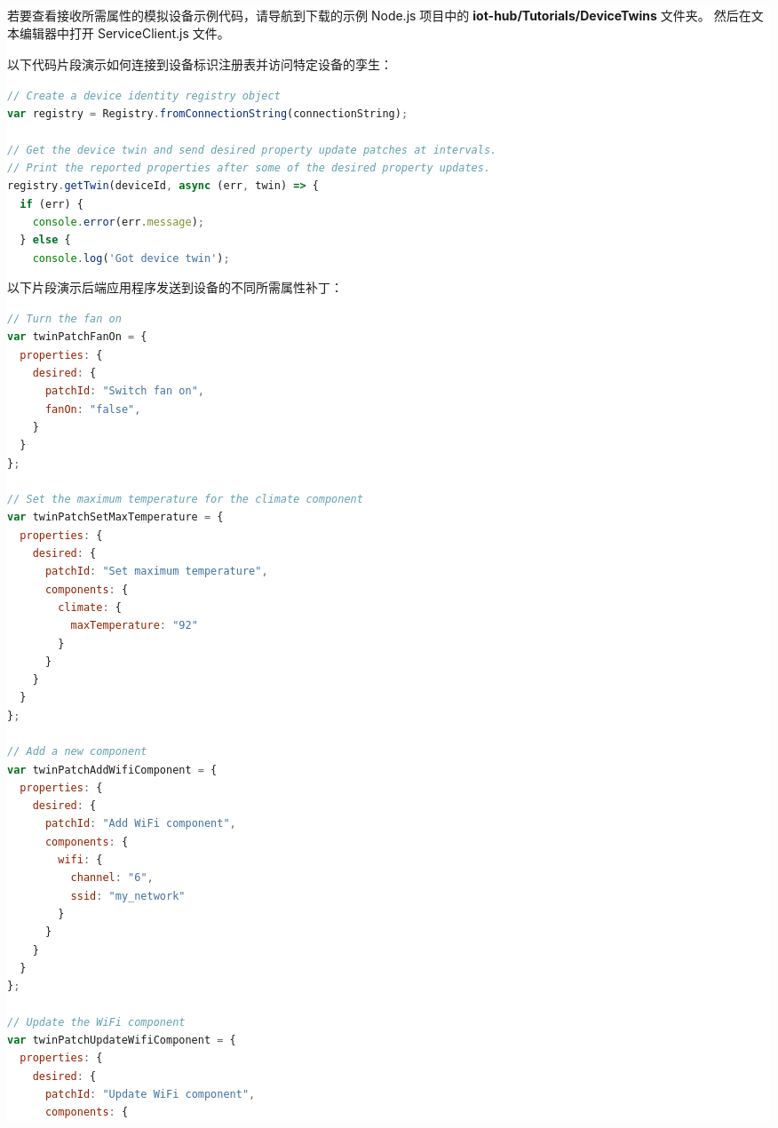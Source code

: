 若要查看接收所需属性的模拟设备示例代码，请导航到下载的示例 Node.js 项目中的 **iot-hub/Tutorials/DeviceTwins** 文件夹。 然后在文本编辑器中打开 ServiceClient.js 文件。

以下代码片段演示如何连接到设备标识注册表并访问特定设备的孪生：

```javascript
// Create a device identity registry object
var registry = Registry.fromConnectionString(connectionString);

// Get the device twin and send desired property update patches at intervals.
// Print the reported properties after some of the desired property updates.
registry.getTwin(deviceId, async (err, twin) => {
  if (err) {
    console.error(err.message);
  } else {
    console.log('Got device twin');
```

以下片段演示后端应用程序发送到设备的不同所需属性补丁：

```javascript
// Turn the fan on
var twinPatchFanOn = {
  properties: {
    desired: {
      patchId: "Switch fan on",
      fanOn: "false",
    }
  }
};

// Set the maximum temperature for the climate component
var twinPatchSetMaxTemperature = {
  properties: {
    desired: {
      patchId: "Set maximum temperature",
      components: {
        climate: {
          maxTemperature: "92"
        }
      }
    }
  }
};

// Add a new component
var twinPatchAddWifiComponent = {
  properties: {
    desired: {
      patchId: "Add WiFi component",
      components: {
        wifi: { 
          channel: "6",
          ssid: "my_network"
        }
      }
    }
  }
};

// Update the WiFi component
var twinPatchUpdateWifiComponent = {
  properties: {
    desired: {
      patchId: "Update WiFi component",
      components: {
```